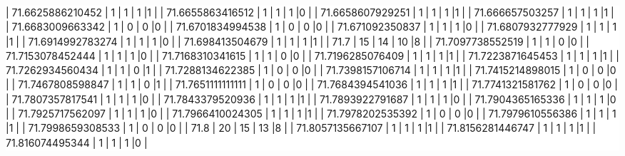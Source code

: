 | 71.6625886210452 | 1 | 1 | 1 |1 |
| 71.6655863416512 | 1 | 1 | 1 |0 |
| 71.6658607929251 | 1 | 1 | 1 |1 |
| 71.666657503257 | 1 | 1 | 1 |1 |
| 71.6683009663342 | 1 | 0 | 0 |0 |
| 71.6701834994538 | 1 | 0 | 0 |0 |
| 71.671092350837 | 1 | 1 | 1 |0 |
| 71.6807932777929 | 1 | 1 | 1 |1 |
| 71.6914992783274 | 1 | 1 | 1 |0 |
| 71.698413504679 | 1 | 1 | 1 |1 |
| 71.7 | 15 | 14 | 10 |8 |
| 71.7097738552519 | 1 | 1 | 0 |0 |
| 71.7153078452444 | 1 | 1 | 1 |0 |
| 71.7168310341615 | 1 | 1 | 0 |0 |
| 71.7196285076409 | 1 | 1 | 1 |1 |
| 71.7223871645453 | 1 | 1 | 1 |1 |
| 71.7262934560434 | 1 | 1 | 0 |1 |
| 71.7288134622385 | 1 | 0 | 0 |0 |
| 71.7398157106714 | 1 | 1 | 1 |1 |
| 71.7415214898015 | 1 | 0 | 0 |0 |
| 71.7467808598847 | 1 | 1 | 0 |1 |
| 71.7651111111111 | 1 | 0 | 0 |0 |
| 71.7684394541036 | 1 | 1 | 1 |1 |
| 71.7741321581762 | 1 | 0 | 0 |0 |
| 71.7807357817541 | 1 | 1 | 1 |0 |
| 71.7843379520936 | 1 | 1 | 1 |1 |
| 71.7893922791687 | 1 | 1 | 1 |0 |
| 71.7904365165336 | 1 | 1 | 1 |0 |
| 71.7925717562097 | 1 | 1 | 1 |0 |
| 71.7966410024305 | 1 | 1 | 1 |1 |
| 71.7978202535392 | 1 | 0 | 0 |0 |
| 71.7979610556386 | 1 | 1 | 1 |1 |
| 71.7998659308533 | 1 | 0 | 0 |0 |
| 71.8 | 20 | 15 | 13 |8 |
| 71.8057135667107 | 1 | 1 | 1 |1 |
| 71.8156281446747 | 1 | 1 | 1 |1 |
| 71.816074495344 | 1 | 1 | 1 |0 |
